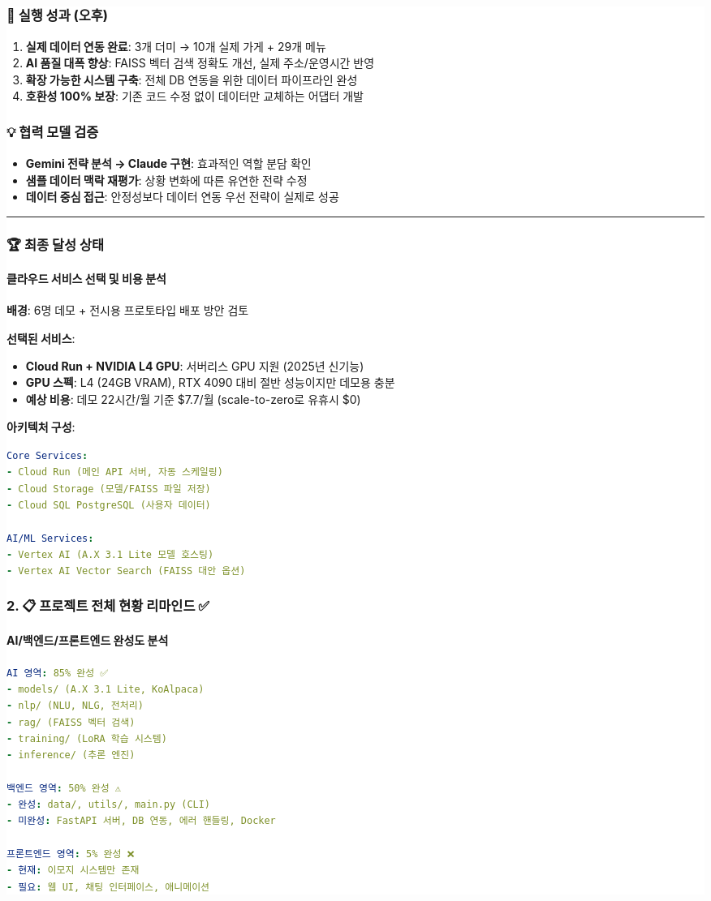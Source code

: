 ### 🚀 **실행 성과 (오후)**  
1. **실제 데이터 연동 완료**: 3개 더미 → 10개 실제 가게 + 29개 메뉴
2. **AI 품질 대폭 향상**: FAISS 벡터 검색 정확도 개선, 실제 주소/운영시간 반영
3. **확장 가능한 시스템 구축**: 전체 DB 연동을 위한 데이터 파이프라인 완성
4. **호환성 100% 보장**: 기존 코드 수정 없이 데이터만 교체하는 어댑터 개발

### 💡 **협력 모델 검증**
- **Gemini 전략 분석 → Claude 구현**: 효과적인 역할 분담 확인
- **샘플 데이터 맥락 재평가**: 상황 변화에 따른 유연한 전략 수정
- **데이터 중심 접근**: 안정성보다 데이터 연동 우선 전략이 실제로 성공

---

### 🏆 **최종 달성 상태**

#### 클라우드 서비스 선택 및 비용 분석
**배경**: 6명 데모 + 전시용 프로토타입 배포 방안 검토

**선택된 서비스**:
- **Cloud Run + NVIDIA L4 GPU**: 서버리스 GPU 지원 (2025년 신기능)
- **GPU 스펙**: L4 (24GB VRAM), RTX 4090 대비 절반 성능이지만 데모용 충분
- **예상 비용**: 데모 22시간/월 기준 $7.7/월 (scale-to-zero로 유휴시 $0)

**아키텍처 구성**:
```yaml
Core Services:
- Cloud Run (메인 API 서버, 자동 스케일링)
- Cloud Storage (모델/FAISS 파일 저장)
- Cloud SQL PostgreSQL (사용자 데이터)

AI/ML Services:  
- Vertex AI (A.X 3.1 Lite 모델 호스팅)
- Vertex AI Vector Search (FAISS 대안 옵션)
```

### 2. **📋 프로젝트 전체 현황 리마인드** ✅

#### AI/백엔드/프론트엔드 완성도 분석
```yaml
AI 영역: 85% 완성 ✅
- models/ (A.X 3.1 Lite, KoAlpaca)
- nlp/ (NLU, NLG, 전처리)  
- rag/ (FAISS 벡터 검색)
- training/ (LoRA 학습 시스템)
- inference/ (추론 엔진)

백엔드 영역: 50% 완성 ⚠️
- 완성: data/, utils/, main.py (CLI)
- 미완성: FastAPI 서버, DB 연동, 에러 핸들링, Docker

프론트엔드 영역: 5% 완성 ❌  
- 현재: 이모지 시스템만 존재
- 필요: 웹 UI, 채팅 인터페이스, 애니메이션
```
